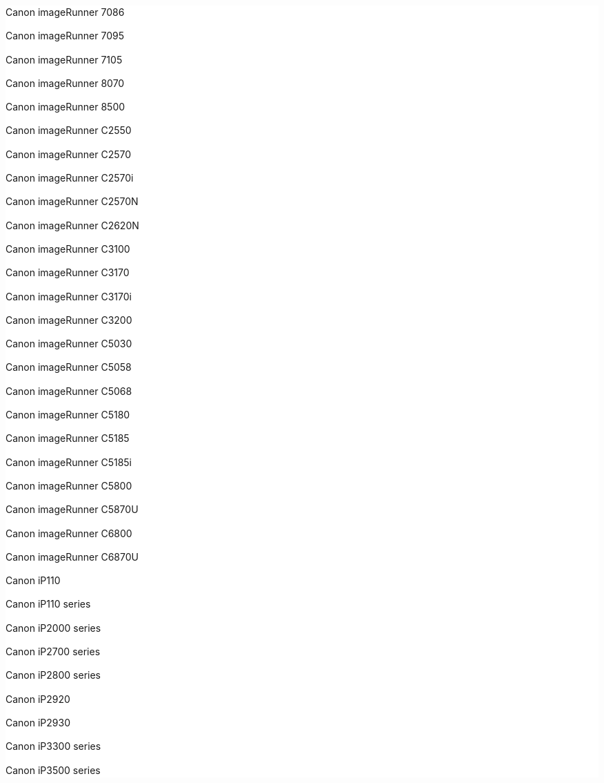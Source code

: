 Canon imageRunner 7086

Canon imageRunner 7095

Canon imageRunner 7105

Canon imageRunner 8070

Canon imageRunner 8500

Canon imageRunner C2550

Canon imageRunner C2570

Canon imageRunner C2570i

Canon imageRunner C2570N

Canon imageRunner C2620N

Canon imageRunner C3100

Canon imageRunner C3170

Canon imageRunner C3170i

Canon imageRunner C3200

Canon imageRunner C5030

Canon imageRunner C5058

Canon imageRunner C5068

Canon imageRunner C5180

Canon imageRunner C5185

Canon imageRunner C5185i

Canon imageRunner C5800

Canon imageRunner C5870U

Canon imageRunner C6800

Canon imageRunner C6870U

Canon iP110

Canon iP110 series

Canon iP2000 series

Canon iP2700 series

Canon iP2800 series

Canon iP2920

Canon iP2930

Canon iP3300 series

Canon iP3500 series
